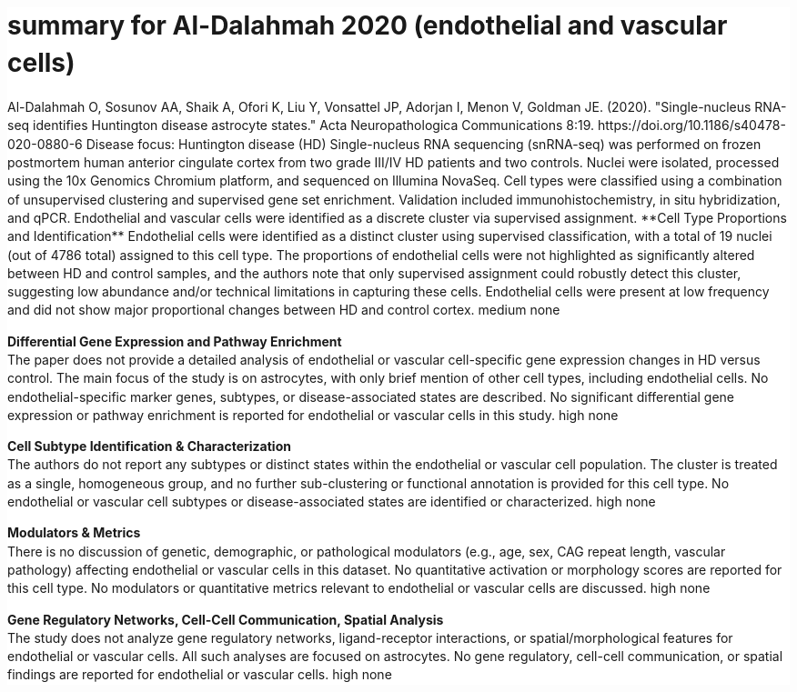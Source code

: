 
# summary for Al-Dalahmah 2020 (endothelial and vascular cells)

<metadata>
Al-Dalahmah O, Sosunov AA, Shaik A, Ofori K, Liu Y, Vonsattel JP, Adorjan I, Menon V, Goldman JE. (2020). "Single-nucleus RNA-seq identifies Huntington disease astrocyte states." Acta Neuropathologica Communications 8:19. https://doi.org/10.1186/s40478-020-0880-6
Disease focus: Huntington disease (HD)
</metadata>

<methods>
Single-nucleus RNA sequencing (snRNA-seq) was performed on frozen postmortem human anterior cingulate cortex from two grade III/IV HD patients and two controls. Nuclei were isolated, processed using the 10x Genomics Chromium platform, and sequenced on Illumina NovaSeq. Cell types were classified using a combination of unsupervised clustering and supervised gene set enrichment. Validation included immunohistochemistry, in situ hybridization, and qPCR. Endothelial and vascular cells were identified as a discrete cluster via supervised assignment.
</methods>

<findings>
**Cell Type Proportions and Identification**  
Endothelial cells were identified as a distinct cluster using supervised classification, with a total of 19 nuclei (out of 4786 total) assigned to this cell type. The proportions of endothelial cells were not highlighted as significantly altered between HD and control samples, and the authors note that only supervised assignment could robustly detect this cluster, suggesting low abundance and/or technical limitations in capturing these cells. <keyFinding priority='3'>Endothelial cells were present at low frequency and did not show major proportional changes between HD and control cortex.</keyFinding> <confidenceLevel>medium</confidenceLevel> <contradictionFlag>none</contradictionFlag>

**Differential Gene Expression and Pathway Enrichment**  
The paper does not provide a detailed analysis of endothelial or vascular cell-specific gene expression changes in HD versus control. The main focus of the study is on astrocytes, with only brief mention of other cell types, including endothelial cells. No endothelial-specific marker genes, subtypes, or disease-associated states are described. <keyFinding priority='3'>No significant differential gene expression or pathway enrichment is reported for endothelial or vascular cells in this study.</keyFinding> <confidenceLevel>high</confidenceLevel> <contradictionFlag>none</contradictionFlag>

**Cell Subtype Identification & Characterization**  
The authors do not report any subtypes or distinct states within the endothelial or vascular cell population. The cluster is treated as a single, homogeneous group, and no further sub-clustering or functional annotation is provided for this cell type. <keyFinding priority='3'>No endothelial or vascular cell subtypes or disease-associated states are identified or characterized.</keyFinding> <confidenceLevel>high</confidenceLevel> <contradictionFlag>none</contradictionFlag>

**Modulators & Metrics**  
There is no discussion of genetic, demographic, or pathological modulators (e.g., age, sex, CAG repeat length, vascular pathology) affecting endothelial or vascular cells in this dataset. No quantitative activation or morphology scores are reported for this cell type. <keyFinding priority='3'>No modulators or quantitative metrics relevant to endothelial or vascular cells are discussed.</keyFinding> <confidenceLevel>high</confidenceLevel> <contradictionFlag>none</contradictionFlag>

**Gene Regulatory Networks, Cell-Cell Communication, Spatial Analysis**  
The study does not analyze gene regulatory networks, ligand-receptor interactions, or spatial/morphological features for endothelial or vascular cells. All such analyses are focused on astrocytes. <keyFinding priority='3'>No gene regulatory, cell-cell communication, or spatial findings are reported for endothelial or vascular cells.</keyFinding> <confidenceLevel>high</confidenceLevel> <contradictionFlag>none</contradictionFlag>

